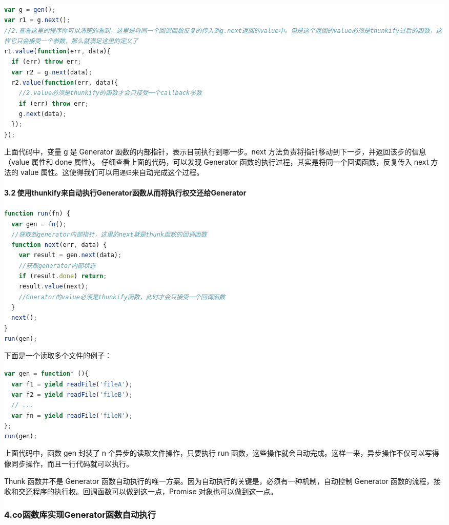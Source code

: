 ```js
var g = gen();
var r1 = g.next();
//2.查看这里的程序你可以清楚的看到，这里是将同一个回调函数反复的传入到g.next返回的value中。但是这个返回的value必须是thunkify过后的函数，这样它只会接受一个参数，那么就满足这里的定义了
r1.value(function(err, data){
  if (err) throw err;
  var r2 = g.next(data);
  r2.value(function(err, data){
    //2.value必须是thunkify的函数才会只接受一个callback参数
    if (err) throw err;
    g.next(data);
  });
});
```

上面代码中，变量 g 是 Generator 函数的内部指针，表示目前执行到哪一步。next 方法负责将指针移动到下一步，并返回该步的信息（value 属性和 done 属性）。
仔细查看上面的代码，可以发现 Generator 函数的执行过程，其实是将同一个回调函数，反复传入 next 方法的 value 属性。这使得我们可以用`递归`来自动完成这个过程。

#### 3.2 使用thunkify来自动执行Generator函数从而将执行权交还给Generator

```js
function run(fn) {
  var gen = fn();
  //获取到generator内部指针，这里的next就是thunk函数的回调函数
  function next(err, data) {
    var result = gen.next(data);
    //获取generator内部状态
    if (result.done) return;
    result.value(next);
    //Gnerator的value必须是thunkify函数，此时才会只接受一个回调函数
  }
  next();
}
run(gen);
```

下面是一个读取多个文件的例子：

```js
var gen = function* (){
  var f1 = yield readFile('fileA');
  var f2 = yield readFile('fileB');
  // ...
  var fn = yield readFile('fileN');
};
run(gen);
```

上面代码中，函数 gen 封装了 n 个异步的读取文件操作，只要执行 run 函数，这些操作就会自动完成。这样一来，异步操作不仅可以写得像同步操作，而且一行代码就可以执行。

Thunk 函数并不是 Generator 函数自动执行的唯一方案。因为自动执行的关键是，必须有一种机制，自动控制 Generator 函数的流程，接收和交还程序的执行权。回调函数可以做到这一点，Promise 对象也可以做到这一点。

### 4.co函数库实现Generator函数自动执行
